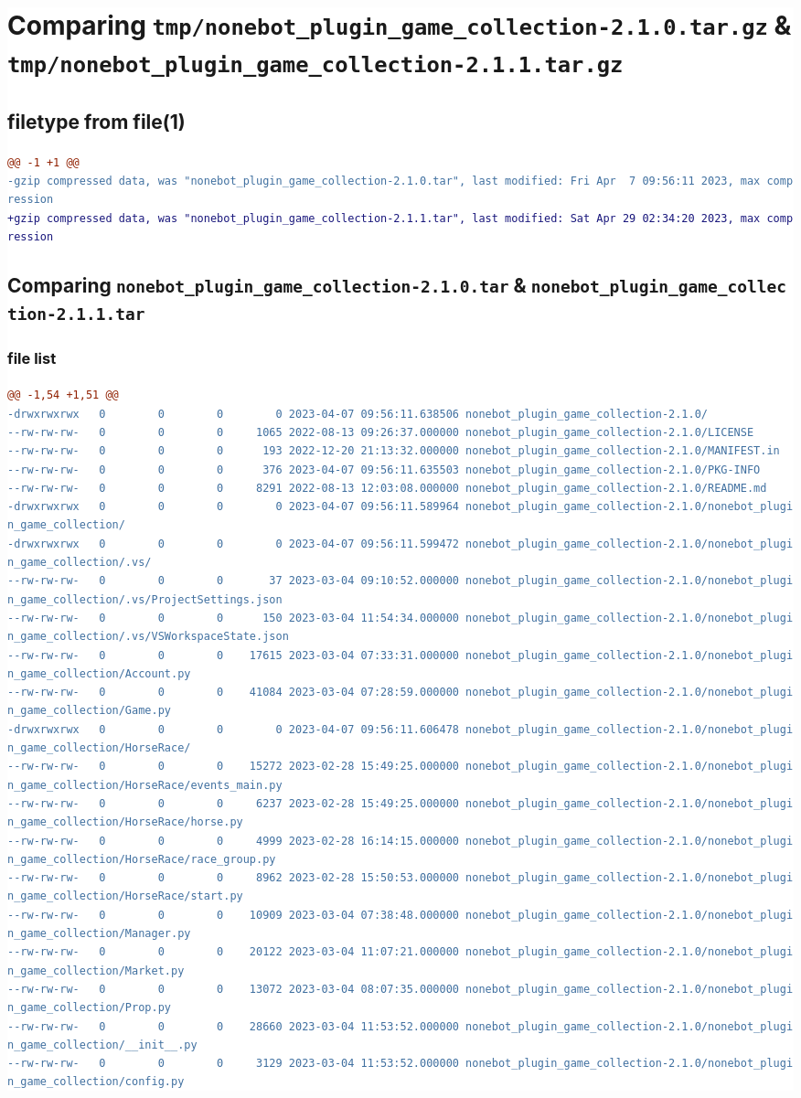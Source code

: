 # Comparing `tmp/nonebot_plugin_game_collection-2.1.0.tar.gz` & `tmp/nonebot_plugin_game_collection-2.1.1.tar.gz`

## filetype from file(1)

```diff
@@ -1 +1 @@
-gzip compressed data, was "nonebot_plugin_game_collection-2.1.0.tar", last modified: Fri Apr  7 09:56:11 2023, max compression
+gzip compressed data, was "nonebot_plugin_game_collection-2.1.1.tar", last modified: Sat Apr 29 02:34:20 2023, max compression
```

## Comparing `nonebot_plugin_game_collection-2.1.0.tar` & `nonebot_plugin_game_collection-2.1.1.tar`

### file list

```diff
@@ -1,54 +1,51 @@
-drwxrwxrwx   0        0        0        0 2023-04-07 09:56:11.638506 nonebot_plugin_game_collection-2.1.0/
--rw-rw-rw-   0        0        0     1065 2022-08-13 09:26:37.000000 nonebot_plugin_game_collection-2.1.0/LICENSE
--rw-rw-rw-   0        0        0      193 2022-12-20 21:13:32.000000 nonebot_plugin_game_collection-2.1.0/MANIFEST.in
--rw-rw-rw-   0        0        0      376 2023-04-07 09:56:11.635503 nonebot_plugin_game_collection-2.1.0/PKG-INFO
--rw-rw-rw-   0        0        0     8291 2022-08-13 12:03:08.000000 nonebot_plugin_game_collection-2.1.0/README.md
-drwxrwxrwx   0        0        0        0 2023-04-07 09:56:11.589964 nonebot_plugin_game_collection-2.1.0/nonebot_plugin_game_collection/
-drwxrwxrwx   0        0        0        0 2023-04-07 09:56:11.599472 nonebot_plugin_game_collection-2.1.0/nonebot_plugin_game_collection/.vs/
--rw-rw-rw-   0        0        0       37 2023-03-04 09:10:52.000000 nonebot_plugin_game_collection-2.1.0/nonebot_plugin_game_collection/.vs/ProjectSettings.json
--rw-rw-rw-   0        0        0      150 2023-03-04 11:54:34.000000 nonebot_plugin_game_collection-2.1.0/nonebot_plugin_game_collection/.vs/VSWorkspaceState.json
--rw-rw-rw-   0        0        0    17615 2023-03-04 07:33:31.000000 nonebot_plugin_game_collection-2.1.0/nonebot_plugin_game_collection/Account.py
--rw-rw-rw-   0        0        0    41084 2023-03-04 07:28:59.000000 nonebot_plugin_game_collection-2.1.0/nonebot_plugin_game_collection/Game.py
-drwxrwxrwx   0        0        0        0 2023-04-07 09:56:11.606478 nonebot_plugin_game_collection-2.1.0/nonebot_plugin_game_collection/HorseRace/
--rw-rw-rw-   0        0        0    15272 2023-02-28 15:49:25.000000 nonebot_plugin_game_collection-2.1.0/nonebot_plugin_game_collection/HorseRace/events_main.py
--rw-rw-rw-   0        0        0     6237 2023-02-28 15:49:25.000000 nonebot_plugin_game_collection-2.1.0/nonebot_plugin_game_collection/HorseRace/horse.py
--rw-rw-rw-   0        0        0     4999 2023-02-28 16:14:15.000000 nonebot_plugin_game_collection-2.1.0/nonebot_plugin_game_collection/HorseRace/race_group.py
--rw-rw-rw-   0        0        0     8962 2023-02-28 15:50:53.000000 nonebot_plugin_game_collection-2.1.0/nonebot_plugin_game_collection/HorseRace/start.py
--rw-rw-rw-   0        0        0    10909 2023-03-04 07:38:48.000000 nonebot_plugin_game_collection-2.1.0/nonebot_plugin_game_collection/Manager.py
--rw-rw-rw-   0        0        0    20122 2023-03-04 11:07:21.000000 nonebot_plugin_game_collection-2.1.0/nonebot_plugin_game_collection/Market.py
--rw-rw-rw-   0        0        0    13072 2023-03-04 08:07:35.000000 nonebot_plugin_game_collection-2.1.0/nonebot_plugin_game_collection/Prop.py
--rw-rw-rw-   0        0        0    28660 2023-03-04 11:53:52.000000 nonebot_plugin_game_collection-2.1.0/nonebot_plugin_game_collection/__init__.py
--rw-rw-rw-   0        0        0     3129 2023-03-04 11:53:52.000000 nonebot_plugin_game_collection-2.1.0/nonebot_plugin_game_collection/config.py
```